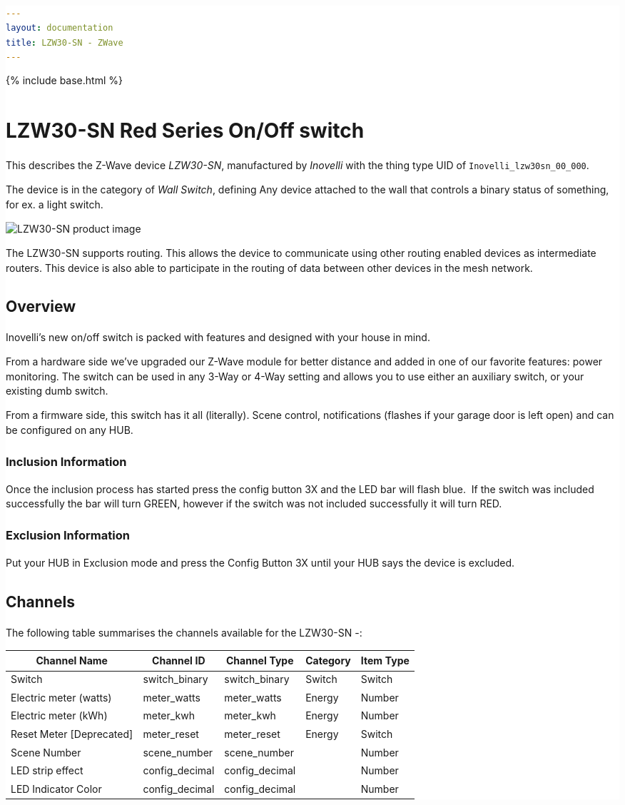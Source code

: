 ```yaml
---
layout: documentation
title: LZW30-SN - ZWave
---
```


{% include base.html %}

# LZW30-SN Red Series On/Off switch
This describes the Z-Wave device *LZW30-SN*, manufactured by *Inovelli* with the thing type UID of ```Inovelli_lzw30sn_00_000```.

The device is in the category of *Wall Switch*, defining Any device attached to the wall that controls a binary status of something, for ex. a light switch.

![LZW30-SN product image](https://opensmarthouse.org/assets/zwave/attachments/1113/LZW30SN1.jpg)


The LZW30-SN supports routing. This allows the device to communicate using other routing enabled devices as intermediate routers.  This device is also able to participate in the routing of data between other devices in the mesh network.

## Overview

Inovelli’s new on/off switch is packed with features and designed with your house in mind.

From a hardware side we’ve upgraded our Z-Wave module for better distance and added in one of our favorite features: power monitoring. The switch can be used in any 3-Way or 4-Way setting and allows you to use either an auxiliary switch, or your existing dumb switch.

From a firmware side, this switch has it all (literally). Scene control, notifications (flashes if your garage door is left open) and can be configured on any HUB.

### Inclusion Information

Once the inclusion process has started press the config button 3X and the LED bar will flash blue.  If the switch was included successfully the bar will turn GREEN, however if the switch was not included successfully it will turn RED.

### Exclusion Information

Put your HUB in Exclusion mode and press the Config Button 3X until your HUB says the device is excluded.

## Channels

The following table summarises the channels available for the LZW30-SN -:

| Channel Name | Channel ID | Channel Type | Category | Item Type |
|--------------|------------|--------------|----------|-----------|
| Switch | switch_binary | switch_binary | Switch | Switch | 
| Electric meter (watts) | meter_watts | meter_watts | Energy | Number | 
| Electric meter (kWh) | meter_kwh | meter_kwh | Energy | Number | 
| Reset Meter  [Deprecated]| meter_reset | meter_reset | Energy | Switch | 
| Scene Number | scene_number | scene_number |  | Number | 
| LED strip effect | config_decimal | config_decimal |  | Number | 
| LED Indicator Color | config_decimal | config_decimal |  | Number | 
